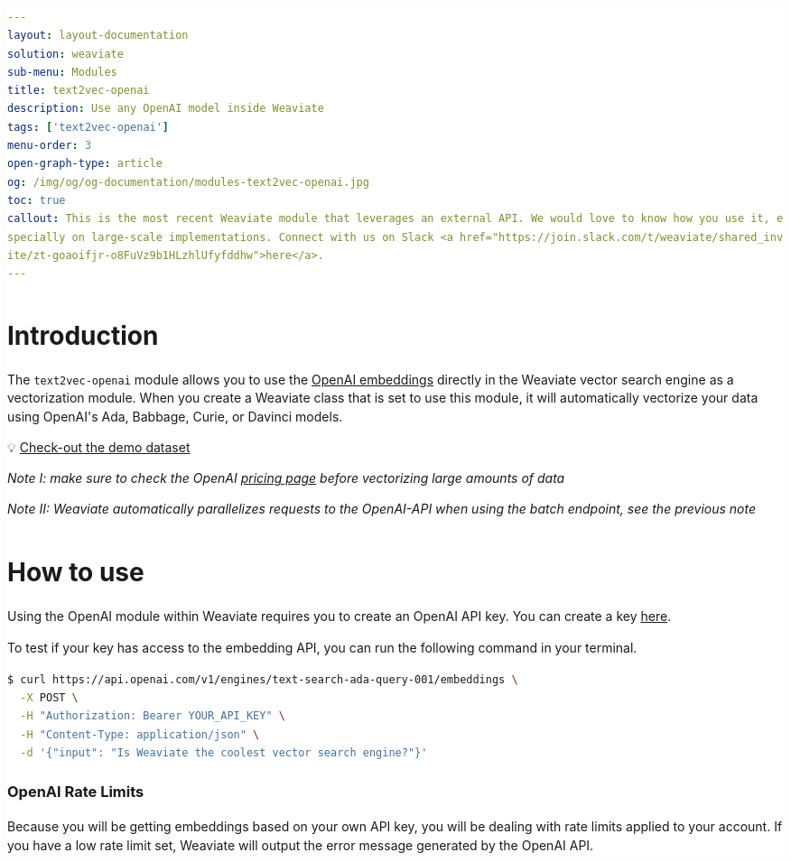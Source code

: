 ```yaml
---
layout: layout-documentation
solution: weaviate
sub-menu: Modules
title: text2vec-openai
description: Use any OpenAI model inside Weaviate
tags: ['text2vec-openai']
menu-order: 3
open-graph-type: article
og: /img/og/og-documentation/modules-text2vec-openai.jpg
toc: true
callout: This is the most recent Weaviate module that leverages an external API. We would love to know how you use it, especially on large-scale implementations. Connect with us on Slack <a href="https://join.slack.com/t/weaviate/shared_invite/zt-goaoifjr-o8FuVz9b1HLzhlUfyfddhw">here</a>.
---
```


# Introduction

The `text2vec-​openai` module allows you to use the [OpenAI embeddings](https://beta.openai.com/docs/guides/embeddings) directly in the Weaviate vector search engine as a vectorization module. ​When you create a Weaviate class that is set to use this module, it will automatically vectorize your data using OpenAI's Ada, Babbage, Curie, or Davinci models.

💡 [Check-out the demo dataset](https://github.com/semi-technologies/DEMO-text2vec-openai)

_Note I: make sure to check the OpenAI [pricing page](https://openai.com/api/pricing/) before vectorizing large amounts of data_

_Note II: Weaviate automatically parallelizes requests to the OpenAI-API when using the batch endpoint, see the previous note_

# How to use

​Using the OpenAI module within Weaviate requires you to create an OpenAI API key. You can create a key [here](https://beta.openai.com/account/api-keys).

To test if your key has access to the embedding API, you can run the following command in your terminal.

```sh
$ curl https://api.openai.com/v1/engines/text-search-ada-query-001/embeddings \
  -X POST \
  -H "Authorization: Bearer YOUR_API_KEY" \
  -H "Content-Type: application/json" \
  -d '{"input": "​Is Weaviate the coolest vector search engine?"}'
```

### OpenAI Rate Limits

Because you will be getting embeddings based on your own API key, you will be dealing with rate limits applied to your account. If you have a low rate limit set, Weaviate will output the error message generated by the OpenAI API.
